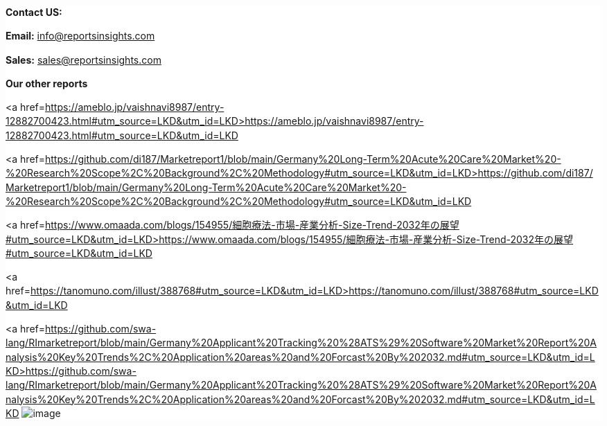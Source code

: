 <strong>Contact US:</strong>

<p class=><b>Email:</b> <a href=mailto:info@reportsinsights.com>info@reportsinsights.com</a></p>
<p class=><b>Sales:</b> <a href=mailto:sales@reportsinsights.com>sales@reportsinsights.com</a></p>

<strong>Our other reports</strong>

<a href=https://ameblo.jp/vaishnavi8987/entry-12882700423.html#utm_source=LKD&utm_id=LKD>https://ameblo.jp/vaishnavi8987/entry-12882700423.html#utm_source=LKD&utm_id=LKD</a>

<a href=https://github.com/di187/Marketreport1/blob/main/Germany%20Long-Term%20Acute%20Care%20Market%20-%20Research%20Scope%2C%20Background%2C%20Methodology#utm_source=LKD&utm_id=LKD>https://github.com/di187/Marketreport1/blob/main/Germany%20Long-Term%20Acute%20Care%20Market%20-%20Research%20Scope%2C%20Background%2C%20Methodology#utm_source=LKD&utm_id=LKD</a>

<a href=https://www.omaada.com/blogs/154955/細胞療法-市場-産業分析-Size-Trend-2032年の展望#utm_source=LKD&utm_id=LKD>https://www.omaada.com/blogs/154955/細胞療法-市場-産業分析-Size-Trend-2032年の展望#utm_source=LKD&utm_id=LKD</a>

<a href=https://tanomuno.com/illust/388768#utm_source=LKD&utm_id=LKD>https://tanomuno.com/illust/388768#utm_source=LKD&utm_id=LKD</a>

<a href=https://github.com/swa-lang/RImarketreport/blob/main/Germany%20Applicant%20Tracking%20%28ATS%29%20Software%20Market%20Report%20Analysis%20Key%20Trends%2C%20Application%20areas%20and%20Forcast%20By%202032.md#utm_source=LKD&utm_id=LKD>https://github.com/swa-lang/RImarketreport/blob/main/Germany%20Applicant%20Tracking%20%28ATS%29%20Software%20Market%20Report%20Analysis%20Key%20Trends%2C%20Application%20areas%20and%20Forcast%20By%202032.md#utm_source=LKD&utm_id=LKD</a>
![image](https://github.com/user-attachments/assets/12655b61-315d-4af3-a1f5-76edc86317ee)
